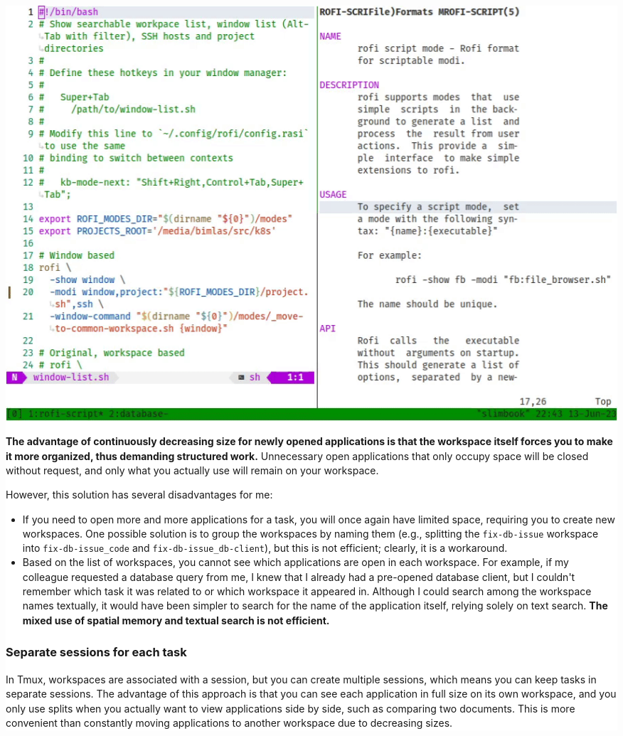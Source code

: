![tmux window list fuzzy-filter](./screencast/03-tmux-window-list-fuzzy-filter.gif)

**The advantage of continuously decreasing size for newly opened applications is that the workspace itself forces you to make it more organized, thus demanding structured work.** Unnecessary open applications that only occupy space will be closed without request, and only what you actually use will remain on your workspace.

However, this solution has several disadvantages for me:

- If you need to open more and more applications for a task, you will once again have limited space, requiring you to create new workspaces. One possible solution is to group the workspaces by naming them (e.g., splitting the `fix-db-issue` workspace into `fix-db-issue_code` and `fix-db-issue_db-client`), but this is not efficient; clearly, it is a workaround.
- Based on the list of workspaces, you cannot see which applications are open in each workspace. For example, if my colleague requested a database query from me, I knew that I already had a pre-opened database client, but I couldn't remember which task it was related to or which workspace it appeared in. Although I could search among the workspace names textually, it would have been simpler to search for the name of the application itself, relying solely on text search. **The mixed use of spatial memory and textual search is not efficient.**

### Separate sessions for each task

In Tmux, workspaces are associated with a session, but you can create multiple sessions, which means you can keep tasks in separate sessions. The advantage of this approach is that you can see each application in full size on its own workspace, and you only use splits when you actually want to view applications side by side, such as comparing two documents. This is more convenient than constantly moving applications to another workspace due to decreasing sizes.
